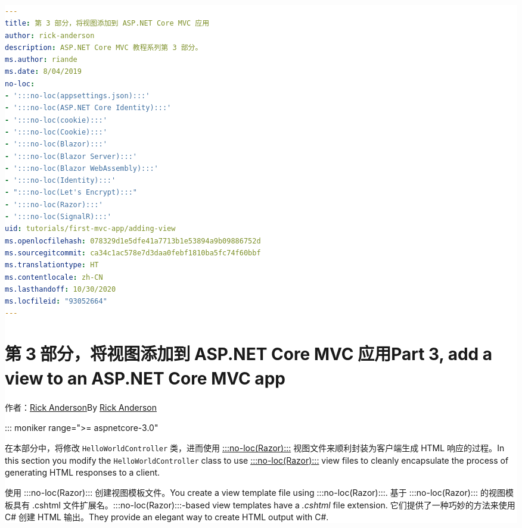 ```yaml
---
title: 第 3 部分，将视图添加到 ASP.NET Core MVC 应用
author: rick-anderson
description: ASP.NET Core MVC 教程系列第 3 部分。
ms.author: riande
ms.date: 8/04/2019
no-loc:
- ':::no-loc(appsettings.json):::'
- ':::no-loc(ASP.NET Core Identity):::'
- ':::no-loc(cookie):::'
- ':::no-loc(Cookie):::'
- ':::no-loc(Blazor):::'
- ':::no-loc(Blazor Server):::'
- ':::no-loc(Blazor WebAssembly):::'
- ':::no-loc(Identity):::'
- ":::no-loc(Let's Encrypt):::"
- ':::no-loc(Razor):::'
- ':::no-loc(SignalR):::'
uid: tutorials/first-mvc-app/adding-view
ms.openlocfilehash: 078329d1e5dfe41a7713b1e53894a9b09886752d
ms.sourcegitcommit: ca34c1ac578e7d3daa0febf1810ba5fc74f60bbf
ms.translationtype: HT
ms.contentlocale: zh-CN
ms.lasthandoff: 10/30/2020
ms.locfileid: "93052664"
---
```

# <a name="part-3-add-a-view-to-an-aspnet-core-mvc-app"></a><span data-ttu-id="a3a23-103">第 3 部分，将视图添加到 ASP.NET Core MVC 应用</span><span class="sxs-lookup"><span data-stu-id="a3a23-103">Part 3, add a view to an ASP.NET Core MVC app</span></span>

<span data-ttu-id="a3a23-104">作者：[Rick Anderson](https://twitter.com/RickAndMSFT)</span><span class="sxs-lookup"><span data-stu-id="a3a23-104">By [Rick Anderson](https://twitter.com/RickAndMSFT)</span></span>

::: moniker range=">= aspnetcore-3.0"

<span data-ttu-id="a3a23-105">在本部分中，将修改 `HelloWorldController` 类，进而使用 [:::no-loc(Razor):::](xref:mvc/views/razor) 视图文件来顺利封装为客户端生成 HTML 响应的过程。</span><span class="sxs-lookup"><span data-stu-id="a3a23-105">In this section you modify the `HelloWorldController` class to use [:::no-loc(Razor):::](xref:mvc/views/razor) view files to cleanly encapsulate the process of generating HTML responses to a client.</span></span>

<span data-ttu-id="a3a23-106">使用 :::no-loc(Razor)::: 创建视图模板文件。</span><span class="sxs-lookup"><span data-stu-id="a3a23-106">You create a view template file using :::no-loc(Razor):::.</span></span> <span data-ttu-id="a3a23-107">基于 :::no-loc(Razor)::: 的视图模板具有 .cshtml 文件扩展名。</span><span class="sxs-lookup"><span data-stu-id="a3a23-107">:::no-loc(Razor):::-based view templates have a *.cshtml* file extension.</span></span> <span data-ttu-id="a3a23-108">它们提供了一种巧妙的方法来使用 C# 创建 HTML 输出。</span><span class="sxs-lookup"><span data-stu-id="a3a23-108">They provide an elegant way to create HTML output with C#.</span></span>
